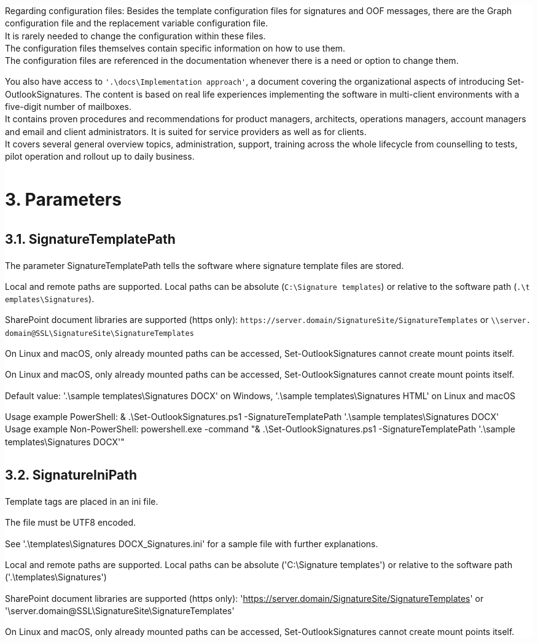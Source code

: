 Regarding configuration files: Besides the template configuration files for signatures and OOF messages, there are the Graph configuration file and the replacement variable configuration file.  
It is rarely needed to change the configuration within these files.<br>The configuration files themselves contain specific information on how to use them.<br>The configuration files are referenced in the documentation whenever there is a need or option to change them.

You also have access to `'.\docs\Implementation approach'`, a document covering the organizational aspects of introducing Set-OutlookSignatures.
The content is based on real life experiences implementing the software in multi-client environments with a five-digit number of mailboxes.  
It contains proven procedures and recommendations for product managers, architects, operations managers, account managers and email and client administrators. It is suited for service providers as well as for clients.  
It covers several general overview topics, administration, support, training across the whole lifecycle from counselling to tests, pilot operation and rollout up to daily business.
# 3. Parameters  
## 3.1. SignatureTemplatePath  
The parameter SignatureTemplatePath tells the software where signature template files are stored.

Local and remote paths are supported. Local paths can be absolute (`C:\Signature templates`) or relative to the software path (`.\templates\Signatures`).

SharePoint document libraries are supported (https only): `https://server.domain/SignatureSite/SignatureTemplates` or `\\server.domain@SSL\SignatureSite\SignatureTemplates`

On Linux and macOS, only already mounted paths can be accessed, Set-OutlookSignatures cannot create mount points itself.

On Linux and macOS, only already mounted paths can be accessed, Set-OutlookSignatures cannot create mount points itself.

Default value: '.\sample templates\Signatures DOCX' on Windows, '.\sample templates\Signatures HTML' on Linux and macOS

Usage example PowerShell: & .\Set-OutlookSignatures.ps1 -SignatureTemplatePath '.\sample templates\Signatures DOCX'  
Usage example Non-PowerShell: powershell.exe -command "& .\Set-OutlookSignatures.ps1 -SignatureTemplatePath '.\sample templates\Signatures DOCX'"

## 3.2. SignatureIniPath
Template tags are placed in an ini file.

The file must be UTF8 encoded.

See '.\templates\Signatures DOCX\_Signatures.ini' for a sample file with further explanations.

Local and remote paths are supported. Local paths can be absolute ('C:\Signature templates') or relative to the software path ('.\templates\Signatures')

SharePoint document libraries are supported (https only): 'https://server.domain/SignatureSite/SignatureTemplates' or '\\server.domain@SSL\SignatureSite\SignatureTemplates'

On Linux and macOS, only already mounted paths can be accessed, Set-OutlookSignatures cannot create mount points itself.
